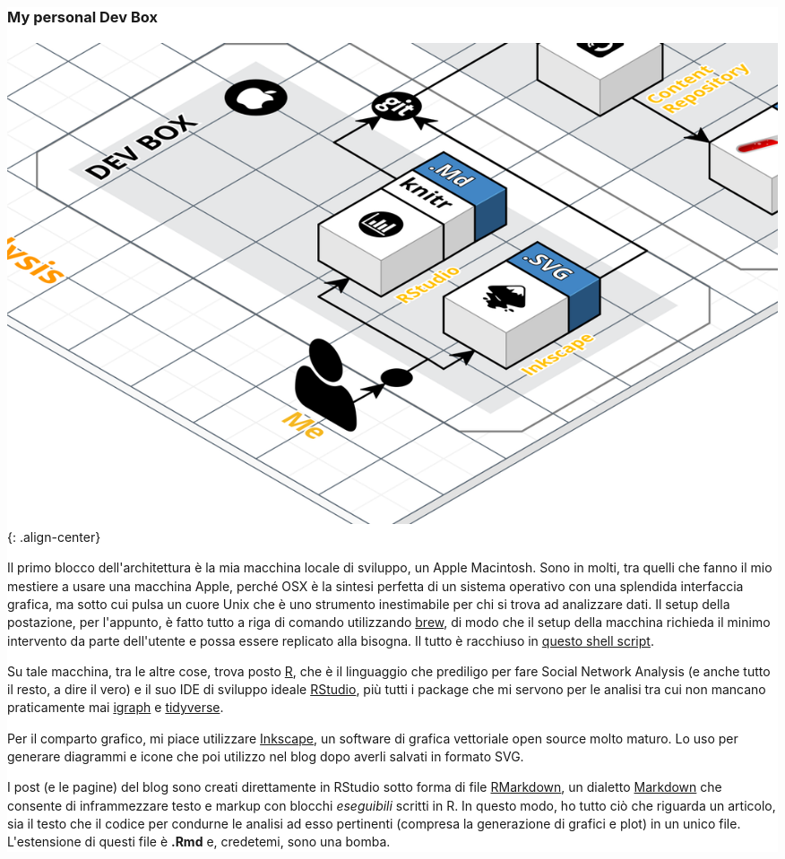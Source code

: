 
### My personal Dev Box

![Schema architetturale di questo sito - Dev Box](/assets/images/gabrielebaldassarre-architettura-zoomdev.svg){: .align-center}

Il primo blocco dell'architettura è la mia macchina locale di sviluppo, un Apple Macintosh. Sono in molti, tra quelli che fanno il mio mestiere a usare una macchina Apple, perché OSX è la sintesi perfetta di un sistema operativo con una splendida interfaccia grafica, ma sotto cui pulsa un cuore Unix che è uno strumento inestimabile per chi si trova ad analizzare dati. Il setup della postazione, per l'appunto, è fatto tutto a riga di comando utilizzando [brew](https://brew.sh/index_it), di modo che il setup della macchina richieda il minimo intervento da parte dell'utente e possa essere replicato alla bisogna. Il tutto è racchiuso in  [questo shell script](https://gist.github.com/theclue/c5c9a479e239058321973d9ec2fe7787).

Su tale macchina, tra le altre cose, trova posto [R](https://www.r-project.org/), che è il linguaggio che prediligo per fare Social Network Analysis (e anche tutto il resto, a dire il vero) e il suo IDE di sviluppo ideale [RStudio](https://www.rstudio.com/), più tutti i package che mi servono per le analisi tra cui non mancano praticamente mai [igraph](http://igraph.org/r/) e [tidyverse](https://www.tidyverse.org/). 

Per il comparto grafico, mi piace utilizzare [Inkscape](https://inkscape.org/it/), un software di grafica vettoriale open source molto maturo. Lo uso per generare diagrammi e icone che poi utilizzo nel blog dopo averli salvati in formato SVG.

I post (e le pagine) del blog sono creati direttamente in RStudio sotto forma di file [RMarkdown](https://rmarkdown.rstudio.com/), un dialetto [Markdown](https://it.wikipedia.org/wiki/Markdown) che consente di inframmezzare testo e markup con blocchi _eseguibili_ scritti in R. In questo modo, ho tutto ciò che riguarda un articolo, sia il testo che il codice per condurne le analisi ad esso pertinenti (compresa la generazione di grafici e plot) in un unico file. L'estensione di questi file è __.Rmd__ e, credetemi, sono una bomba.
